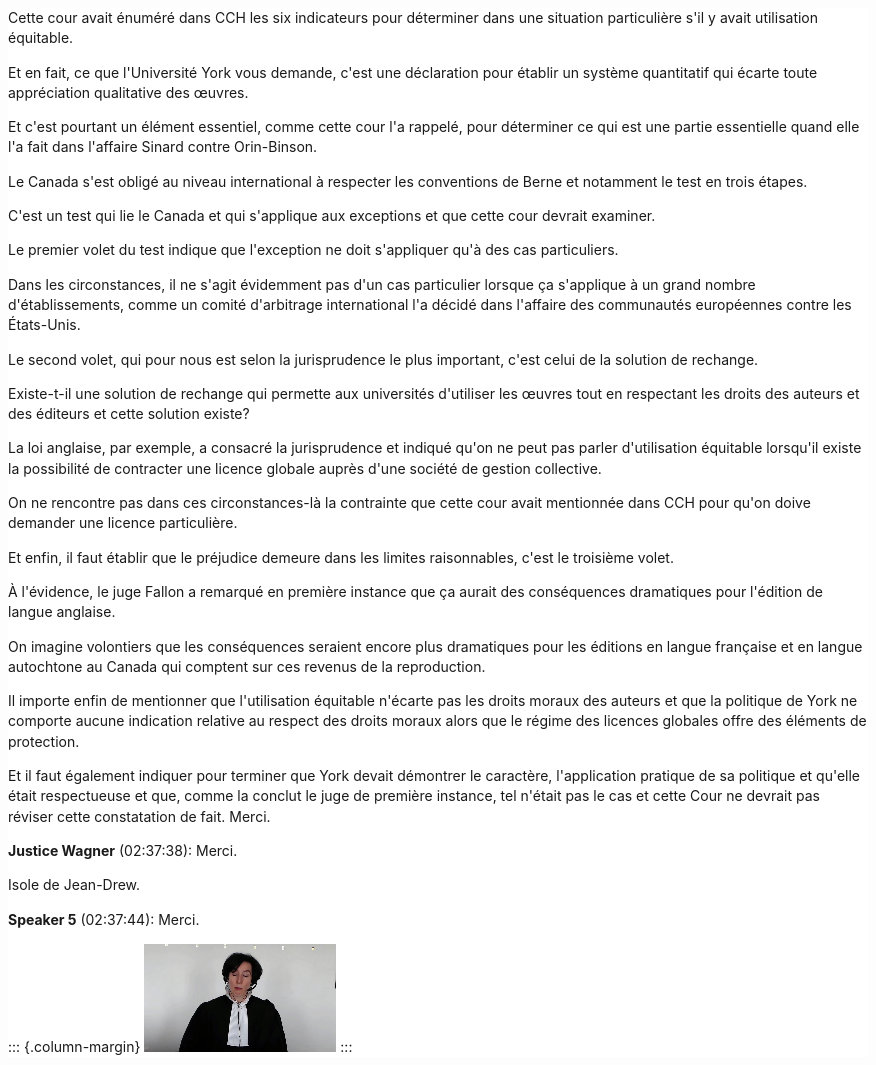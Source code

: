 Cette cour avait énuméré dans CCH les six indicateurs pour déterminer dans une situation particulière s'il y avait utilisation équitable.

Et en fait, ce que l'Université York vous demande, c'est une déclaration pour établir un système quantitatif qui écarte toute appréciation qualitative des œuvres.

Et c'est pourtant un élément essentiel, comme cette cour l'a rappelé, pour déterminer ce qui est une partie essentielle quand elle l'a fait dans l'affaire Sinard contre Orin-Binson.

Le Canada s'est obligé au niveau international à respecter les conventions de Berne et notamment le test en trois étapes.

C'est un test qui lie le Canada et qui s'applique aux exceptions et que cette cour devrait examiner.

Le premier volet du test indique que l'exception ne doit s'appliquer qu'à des cas particuliers.

Dans les circonstances, il ne s'agit évidemment pas d'un cas particulier lorsque ça s'applique à un grand nombre d'établissements, comme un comité d'arbitrage international l'a décidé dans l'affaire des communautés européennes contre les États-Unis.

Le second volet, qui pour nous est selon la jurisprudence le plus important, c'est celui de la solution de rechange.

Existe-t-il une solution de rechange qui permette aux universités d'utiliser les œuvres tout en respectant les droits des auteurs et des éditeurs et cette solution existe?

La loi anglaise, par exemple, a consacré la jurisprudence et indiqué qu'on ne peut pas parler d'utilisation équitable lorsqu'il existe la possibilité de contracter une licence globale auprès d'une société de gestion collective.

On ne rencontre pas dans ces circonstances-là la contrainte que cette cour avait mentionnée dans CCH pour qu'on doive demander une licence particulière.

Et enfin, il faut établir que le préjudice demeure dans les limites raisonnables, c'est le troisième volet.

À l'évidence, le juge Fallon a remarqué en première instance que ça aurait des conséquences dramatiques pour l'édition de langue anglaise.

On imagine volontiers que les conséquences seraient encore plus dramatiques pour les éditions en langue française et en langue autochtone au Canada qui comptent sur ces revenus de la reproduction.

Il importe enfin de mentionner que l'utilisation équitable n'écarte pas les droits moraux des auteurs et que la politique de York ne comporte aucune indication relative au respect des droits moraux alors que le régime des licences globales offre des éléments de protection.

Et il faut également indiquer pour terminer que York devait démontrer le caractère, l'application pratique de sa politique et qu'elle était respectueuse et que, comme la conclut le juge de première instance, tel n'était pas le cas et cette Cour ne devrait pas réviser cette constatation de fait. Merci.

**Justice Wagner** (02:37:38): Merci.

Isole de Jean-Drew.

**Speaker 5** (02:37:44): Merci.

::: {.column-margin}
![](9617.png)
:::
